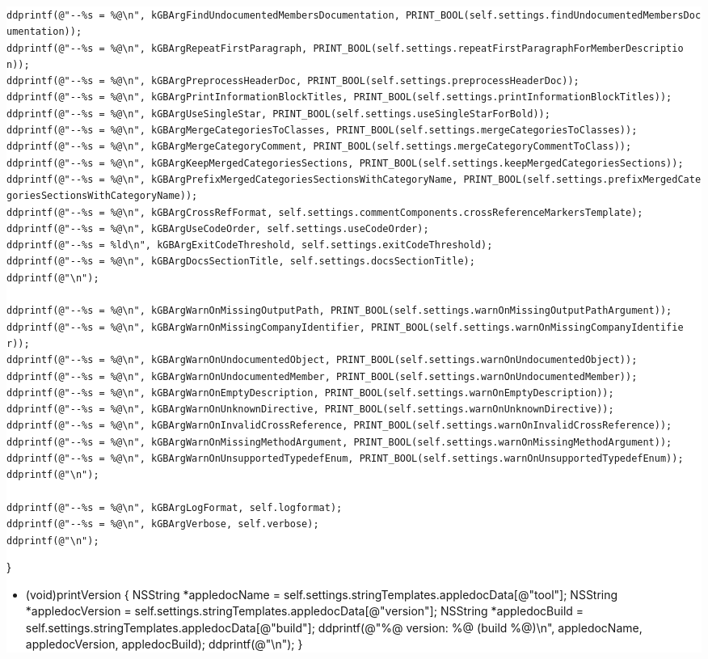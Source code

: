     ddprintf(@"--%s = %@\n", kGBArgFindUndocumentedMembersDocumentation, PRINT_BOOL(self.settings.findUndocumentedMembersDocumentation));
    ddprintf(@"--%s = %@\n", kGBArgRepeatFirstParagraph, PRINT_BOOL(self.settings.repeatFirstParagraphForMemberDescription));
    ddprintf(@"--%s = %@\n", kGBArgPreprocessHeaderDoc, PRINT_BOOL(self.settings.preprocessHeaderDoc));
    ddprintf(@"--%s = %@\n", kGBArgPrintInformationBlockTitles, PRINT_BOOL(self.settings.printInformationBlockTitles));
    ddprintf(@"--%s = %@\n", kGBArgUseSingleStar, PRINT_BOOL(self.settings.useSingleStarForBold));
    ddprintf(@"--%s = %@\n", kGBArgMergeCategoriesToClasses, PRINT_BOOL(self.settings.mergeCategoriesToClasses));
    ddprintf(@"--%s = %@\n", kGBArgMergeCategoryComment, PRINT_BOOL(self.settings.mergeCategoryCommentToClass));
    ddprintf(@"--%s = %@\n", kGBArgKeepMergedCategoriesSections, PRINT_BOOL(self.settings.keepMergedCategoriesSections));
    ddprintf(@"--%s = %@\n", kGBArgPrefixMergedCategoriesSectionsWithCategoryName, PRINT_BOOL(self.settings.prefixMergedCategoriesSectionsWithCategoryName));
    ddprintf(@"--%s = %@\n", kGBArgCrossRefFormat, self.settings.commentComponents.crossReferenceMarkersTemplate);
    ddprintf(@"--%s = %@\n", kGBArgUseCodeOrder, self.settings.useCodeOrder);
    ddprintf(@"--%s = %ld\n", kGBArgExitCodeThreshold, self.settings.exitCodeThreshold);
    ddprintf(@"--%s = %@\n", kGBArgDocsSectionTitle, self.settings.docsSectionTitle);
    ddprintf(@"\n");
    
    ddprintf(@"--%s = %@\n", kGBArgWarnOnMissingOutputPath, PRINT_BOOL(self.settings.warnOnMissingOutputPathArgument));
    ddprintf(@"--%s = %@\n", kGBArgWarnOnMissingCompanyIdentifier, PRINT_BOOL(self.settings.warnOnMissingCompanyIdentifier));
    ddprintf(@"--%s = %@\n", kGBArgWarnOnUndocumentedObject, PRINT_BOOL(self.settings.warnOnUndocumentedObject));
    ddprintf(@"--%s = %@\n", kGBArgWarnOnUndocumentedMember, PRINT_BOOL(self.settings.warnOnUndocumentedMember));
    ddprintf(@"--%s = %@\n", kGBArgWarnOnEmptyDescription, PRINT_BOOL(self.settings.warnOnEmptyDescription));
    ddprintf(@"--%s = %@\n", kGBArgWarnOnUnknownDirective, PRINT_BOOL(self.settings.warnOnUnknownDirective));
    ddprintf(@"--%s = %@\n", kGBArgWarnOnInvalidCrossReference, PRINT_BOOL(self.settings.warnOnInvalidCrossReference));
    ddprintf(@"--%s = %@\n", kGBArgWarnOnMissingMethodArgument, PRINT_BOOL(self.settings.warnOnMissingMethodArgument));
    ddprintf(@"--%s = %@\n", kGBArgWarnOnUnsupportedTypedefEnum, PRINT_BOOL(self.settings.warnOnUnsupportedTypedefEnum));
    ddprintf(@"\n");
    
    ddprintf(@"--%s = %@\n", kGBArgLogFormat, self.logformat);
    ddprintf(@"--%s = %@\n", kGBArgVerbose, self.verbose);
    ddprintf(@"\n");
}

- (void)printVersion {
	NSString *appledocName = self.settings.stringTemplates.appledocData[@"tool"];
	NSString *appledocVersion = self.settings.stringTemplates.appledocData[@"version"];
	NSString *appledocBuild = self.settings.stringTemplates.appledocData[@"build"];
	ddprintf(@"%@ version: %@ (build %@)\n", appledocName, appledocVersion, appledocBuild);
	ddprintf(@"\n");
}
